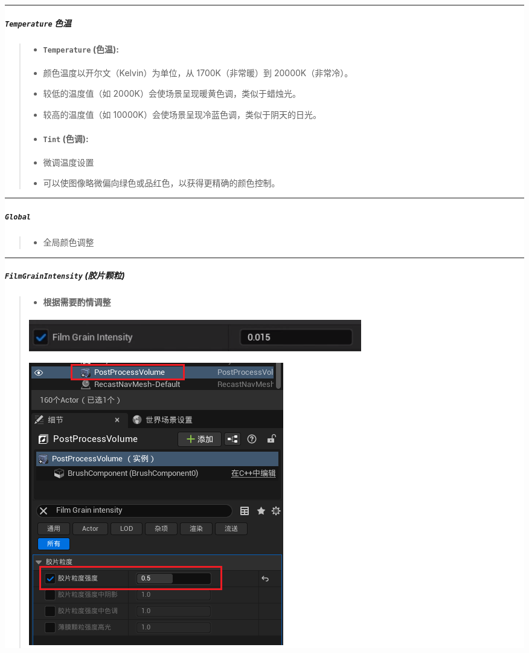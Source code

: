 
------

#####  `Temperature` 色温


>- #### `Temperature` (色温):
>
>  - 颜色温度以开尔文（Kelvin）为单位，从 1700K（非常暖）到 20000K（非常冷）。
>  - 较低的温度值（如 2000K）会使场景呈现暖黄色调，类似于蜡烛光。
>  - 较高的温度值（如 10000K）会使场景呈现冷蓝色调，类似于阴天的日光。
>- #### `Tint` (色调):
>
>  - 微调温度设置
>  - 可以使图像略微偏向绿色或品红色，以获得更精确的颜色控制。
------

#####  `Global`


>- 全局颜色调整


------

##### `FilmGrainIntensity` (胶片颗粒)

> - #### **根据需要酌情调整**
>
> ![这里是图片](./Image/GAS_108/24.png)
>
> ![这里是图片](./Image/GAS_108/23.png)
